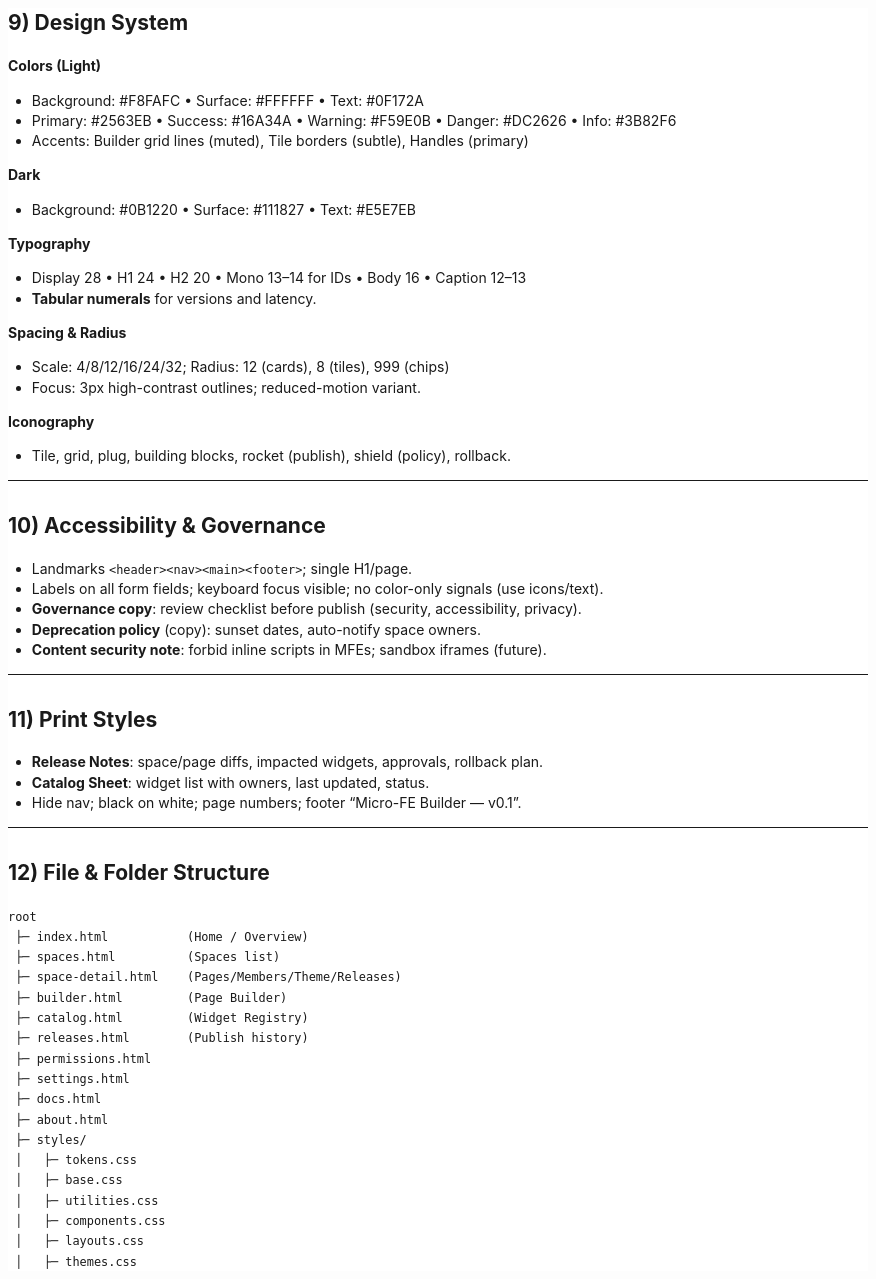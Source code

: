 
## 9) Design System

**Colors (Light)**

- Background: #F8FAFC • Surface: #FFFFFF • Text: #0F172A
- Primary: #2563EB • Success: #16A34A • Warning: #F59E0B • Danger: #DC2626 • Info: #3B82F6
- Accents: Builder grid lines (muted), Tile borders (subtle), Handles (primary)

**Dark**

- Background: #0B1220 • Surface: #111827 • Text: #E5E7EB

**Typography**

- Display 28 • H1 24 • H2 20 • Mono 13–14 for IDs • Body 16 • Caption 12–13
- **Tabular numerals** for versions and latency.

**Spacing & Radius**

- Scale: 4/8/12/16/24/32; Radius: 12 (cards), 8 (tiles), 999 (chips)
- Focus: 3px high-contrast outlines; reduced-motion variant.

**Iconography**

- Tile, grid, plug, building blocks, rocket (publish), shield (policy), rollback.

---

## 10) Accessibility & Governance

- Landmarks `<header><nav><main><footer>`; single H1/page.
- Labels on all form fields; keyboard focus visible; no color-only signals (use icons/text).
- **Governance copy**: review checklist before publish (security, accessibility, privacy).
- **Deprecation policy** (copy): sunset dates, auto-notify space owners.
- **Content security note**: forbid inline scripts in MFEs; sandbox iframes (future).

---

## 11) Print Styles

- **Release Notes**: space/page diffs, impacted widgets, approvals, rollback plan.
- **Catalog Sheet**: widget list with owners, last updated, status.
- Hide nav; black on white; page numbers; footer “Micro-FE Builder — v0.1”.

---

## 12) File & Folder Structure

```
root
 ├─ index.html           (Home / Overview)
 ├─ spaces.html          (Spaces list)
 ├─ space-detail.html    (Pages/Members/Theme/Releases)
 ├─ builder.html         (Page Builder)
 ├─ catalog.html         (Widget Registry)
 ├─ releases.html        (Publish history)
 ├─ permissions.html
 ├─ settings.html
 ├─ docs.html
 ├─ about.html
 ├─ styles/
 │   ├─ tokens.css
 │   ├─ base.css
 │   ├─ utilities.css
 │   ├─ components.css
 │   ├─ layouts.css
 │   ├─ themes.css
```